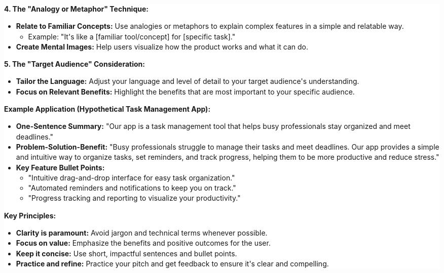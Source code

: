 **4. The "Analogy or Metaphor" Technique:**

* **Relate to Familiar Concepts:** Use analogies or metaphors to explain complex features in a simple and relatable way.
    * Example: "It's like a [familiar tool/concept] for [specific task]."
* **Create Mental Images:** Help users visualize how the product works and what it can do.

**5. The "Target Audience" Consideration:**

* **Tailor the Language:** Adjust your language and level of detail to your target audience's understanding.
* **Focus on Relevant Benefits:** Highlight the benefits that are most important to your specific audience.

**Example Application (Hypothetical Task Management App):**

* **One-Sentence Summary:** "Our app is a task management tool that helps busy professionals stay organized and meet deadlines."
* **Problem-Solution-Benefit:** "Busy professionals struggle to manage their tasks and meet deadlines. Our app provides a simple and intuitive way to organize tasks, set reminders, and track progress, helping them to be more productive and reduce stress."
* **Key Feature Bullet Points:**
    * "Intuitive drag-and-drop interface for easy task organization."
    * "Automated reminders and notifications to keep you on track."
    * "Progress tracking and reporting to visualize your productivity."

**Key Principles:**

* **Clarity is paramount:** Avoid jargon and technical terms whenever possible.
* **Focus on value:** Emphasize the benefits and positive outcomes for the user.
* **Keep it concise:** Use short, impactful sentences and bullet points.
* **Practice and refine:** Practice your pitch and get feedback to ensure it's clear and compelling.

